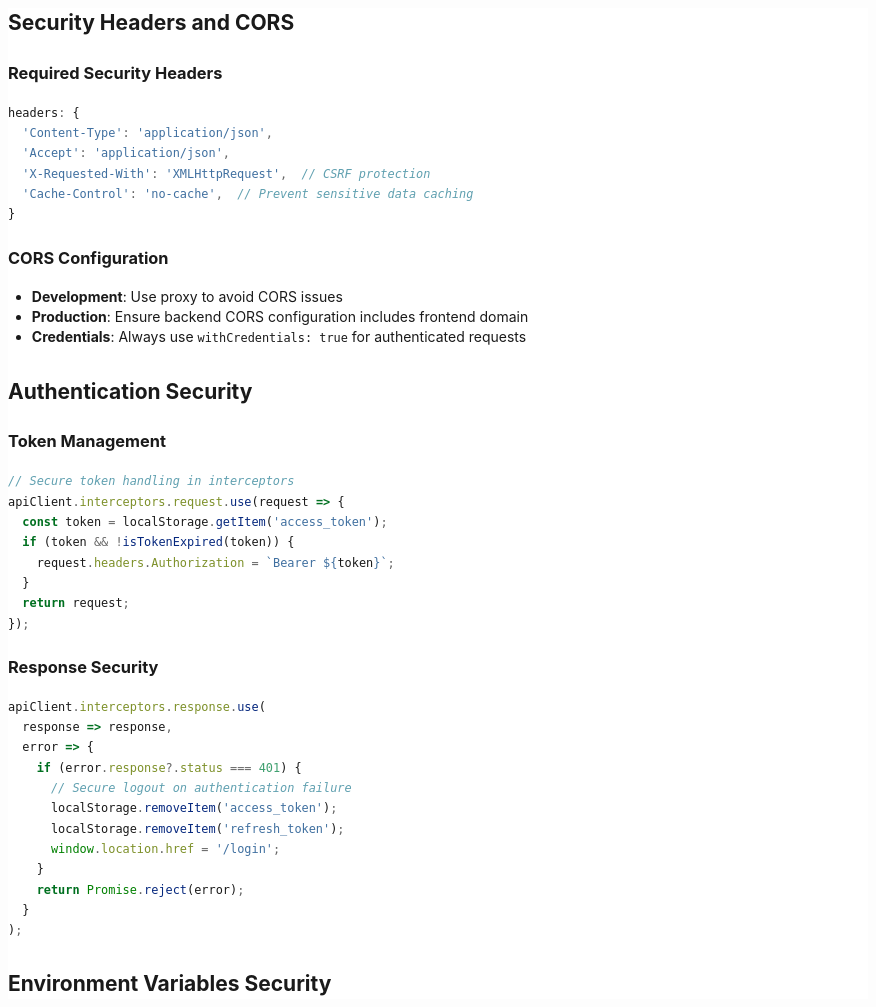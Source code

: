 ```typescript
```

## Security Headers and CORS

### Required Security Headers
```typescript
headers: {
  'Content-Type': 'application/json',
  'Accept': 'application/json',
  'X-Requested-With': 'XMLHttpRequest',  // CSRF protection
  'Cache-Control': 'no-cache',  // Prevent sensitive data caching
}
```

### CORS Configuration
- **Development**: Use proxy to avoid CORS issues
- **Production**: Ensure backend CORS configuration includes frontend domain
- **Credentials**: Always use `withCredentials: true` for authenticated requests

## Authentication Security

### Token Management
```typescript
// Secure token handling in interceptors
apiClient.interceptors.request.use(request => {
  const token = localStorage.getItem('access_token');
  if (token && !isTokenExpired(token)) {
    request.headers.Authorization = `Bearer ${token}`;
  }
  return request;
});
```

### Response Security
```typescript
apiClient.interceptors.response.use(
  response => response,
  error => {
    if (error.response?.status === 401) {
      // Secure logout on authentication failure
      localStorage.removeItem('access_token');
      localStorage.removeItem('refresh_token');
      window.location.href = '/login';
    }
    return Promise.reject(error);
  }
);
```

## Environment Variables Security
